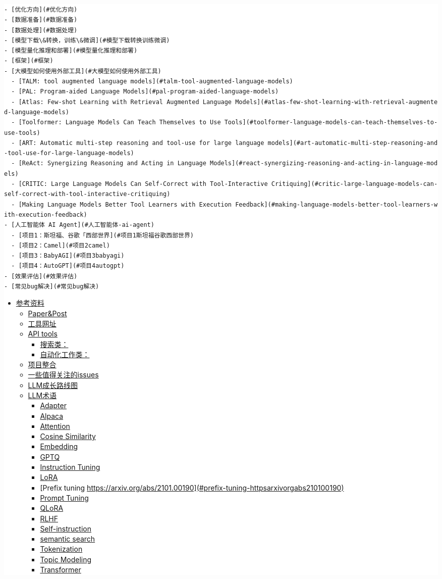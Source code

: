     - [优化方向](#优化方向)
    - [数据准备](#数据准备)
    - [数据处理](#数据处理)
    - [模型下载\&转换，训练\&微调](#模型下载转换训练微调)
    - [模型量化推理和部署](#模型量化推理和部署)
    - [框架](#框架)
    - [大模型如何使用外部工具](#大模型如何使用外部工具)
      - [TALM: tool augmented language models](#talm-tool-augmented-language-models)
      - [PAL: Program-aided Language Models](#pal-program-aided-language-models)
      - [Atlas: Few-shot Learning with Retrieval Augmented Language Models](#atlas-few-shot-learning-with-retrieval-augmented-language-models)
      - [Toolformer: Language Models Can Teach Themselves to Use Tools](#toolformer-language-models-can-teach-themselves-to-use-tools)
      - [ART: Automatic multi-step reasoning and tool-use for large language models](#art-automatic-multi-step-reasoning-and-tool-use-for-large-language-models)
      - [ReAct: Synergizing Reasoning and Acting in Language Models](#react-synergizing-reasoning-and-acting-in-language-models)
      - [CRITIC: Large Language Models Can Self-Correct with Tool-Interactive Critiquing](#critic-large-language-models-can-self-correct-with-tool-interactive-critiquing)
      - [Making Language Models Better Tool Learners with Execution Feedback](#making-language-models-better-tool-learners-with-execution-feedback)
    - [人工智能体 AI Agent](#人工智能体-ai-agent)
      - [项目1：斯坦福、谷歌「西部世界](#项目1斯坦福谷歌西部世界)
      - [项目2：Camel](#项目2camel)
      - [项目3：BabyAGI](#项目3babyagi)
      - [项目4：AutoGPT](#项目4autogpt)
    - [效果评估](#效果评估)
    - [常见bug解决](#常见bug解决)
  - [参考资料](#参考资料)
    - [Paper\&Post](#paperpost)
    - [工具网址](#工具网址)
    - [API tools](#api-tools)
      - [搜索类：](#搜索类)
      - [自动化工作类：](#自动化工作类)
    - [项目整合](#项目整合)
    - [一些值得关注的issues](#一些值得关注的issues)
    - [LLM成长路线图](#llm成长路线图)
    - [LLM术语](#llm术语)
      - [Adapter](#adapter)
      - [Alpaca](#alpaca)
      - [Attention](#attention)
      - [Cosine Similarity](#cosine-similarity)
      - [Embedding](#embedding)
      - [GPTQ](#gptq)
      - [Instruction Tuning](#instruction-tuning)
      - [LoRA](#lora)
      - [Prefix tuning https://arxiv.org/abs/2101.00190](#prefix-tuning-httpsarxivorgabs210100190)
      - [Prompt Tuning](#prompt-tuning)
      - [QLoRA](#qlora)
      - [RLHF](#rlhf)
      - [Self-instruction](#self-instruction)
      - [semantic search](#semantic-search)
      - [Tokenization](#tokenization)
      - [Topic Modeling](#topic-modeling)
      - [Transformer](#transformer)
